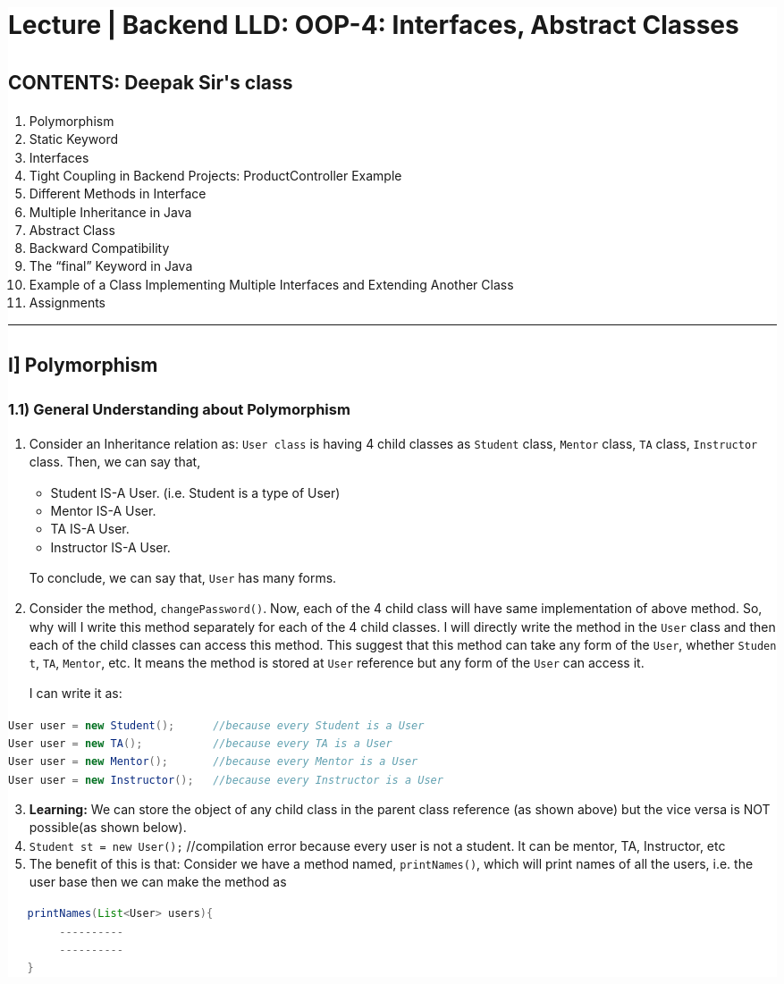 # Lecture | Backend LLD: OOP-4: Interfaces, Abstract Classes

## CONTENTS: Deepak Sir's class
1. Polymorphism
2. Static Keyword
3. Interfaces
4. Tight Coupling in Backend Projects: ProductController Example
5. Different Methods in Interface
6. Multiple Inheritance in Java
7. Abstract Class
8. Backward Compatibility
9. The “final” Keyword in Java
10. Example of a Class Implementing Multiple Interfaces and Extending Another Class
11. Assignments

---

## I] Polymorphism

### 1.1) General Understanding about Polymorphism

1) Consider an Inheritance relation as: `User class` is having 4 child classes as `Student` class, `Mentor` class, 
    `TA` class, `Instructor` class. Then, we can say that,
    - Student IS-A User. (i.e. Student is a type of User)
    - Mentor IS-A User.
    - TA IS-A User.
    - Instructor IS-A User.
   
   To conclude, we can say that, `User` has many forms.

2) Consider the method, `changePassword()`. Now, each of the 4 child class will have same implementation of above method.
   So, why will I write this method separately for each of the 4 child classes. I will directly write the method in the 
   `User` class and then each of the child classes can access this method. This suggest that this method can take any 
    form of the `User`, whether `Student`, `TA`, `Mentor`, etc.
    It means the method is stored at `User` reference but any form of the `User` can access it.
    
    I can write it as:
```java
User user = new Student();      //because every Student is a User
User user = new TA();           //because every TA is a User
User user = new Mentor();       //because every Mentor is a User
User user = new Instructor();   //because every Instructor is a User
```
3) **Learning:** We can store the object of any child class in the parent class reference (as shown above) but the 
                 vice versa is NOT possible(as shown below).
4) `Student st = new User();`  //compilation error because every user is not a student. It can be mentor, TA, Instructor, etc
5) The benefit of this is that: Consider we have a method named, `printNames()`, which will print names of all the users, i.e.
   the user base then we can make the method as 
```java
   printNames(List<User> users){
        ----------
        ----------
   }
```